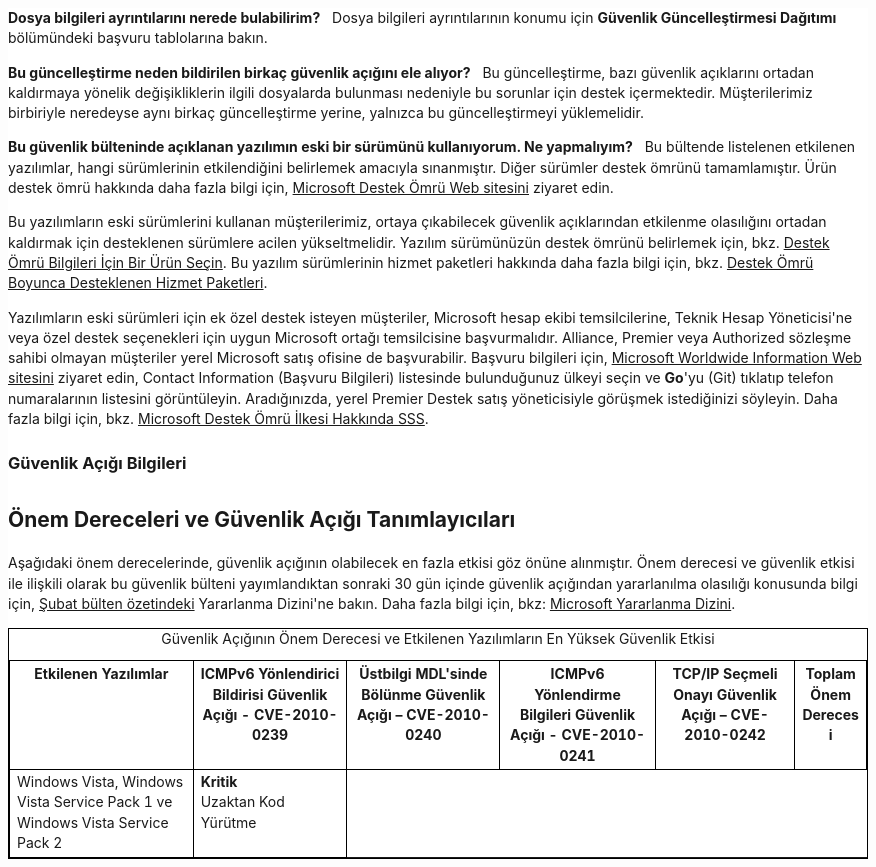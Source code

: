 <span></span>
**Dosya bilgileri ayrıntılarını nerede bulabilirim?**  
Dosya bilgileri ayrıntılarının konumu için **Güvenlik Güncelleştirmesi Dağıtımı** bölümündeki başvuru tablolarına bakın.

**Bu güncelleştirme neden bildirilen birkaç güvenlik açığını ele alıyor?**  
Bu güncelleştirme, bazı güvenlik açıklarını ortadan kaldırmaya yönelik değişikliklerin ilgili dosyalarda bulunması nedeniyle bu sorunlar için destek içermektedir. Müşterilerimiz birbiriyle neredeyse aynı birkaç güncelleştirme yerine, yalnızca bu güncelleştirmeyi yüklemelidir.

**Bu güvenlik bülteninde açıklanan yazılımın eski bir sürümünü kullanıyorum. Ne yapmalıyım?**  
Bu bültende listelenen etkilenen yazılımlar, hangi sürümlerinin etkilendiğini belirlemek amacıyla sınanmıştır. Diğer sürümler destek ömrünü tamamlamıştır. Ürün destek ömrü hakkında daha fazla bilgi için, [Microsoft Destek Ömrü Web sitesini](http://go.microsoft.com/fwlink/?linkid=21742) ziyaret edin.

Bu yazılımların eski sürümlerini kullanan müşterilerimiz, ortaya çıkabilecek güvenlik açıklarından etkilenme olasılığını ortadan kaldırmak için desteklenen sürümlere acilen yükseltmelidir. Yazılım sürümünüzün destek ömrünü belirlemek için, bkz. [Destek Ömrü Bilgileri İçin Bir Ürün Seçin](http://go.microsoft.com/fwlink/?linkid=169555). Bu yazılım sürümlerinin hizmet paketleri hakkında daha fazla bilgi için, bkz. [Destek Ömrü Boyunca Desteklenen Hizmet Paketleri](http://go.microsoft.com/fwlink/?linkid=89213).

Yazılımların eski sürümleri için ek özel destek isteyen müşteriler, Microsoft hesap ekibi temsilcilerine, Teknik Hesap Yöneticisi'ne veya özel destek seçenekleri için uygun Microsoft ortağı temsilcisine başvurmalıdır. Alliance, Premier veya Authorized sözleşme sahibi olmayan müşteriler yerel Microsoft satış ofisine de başvurabilir. Başvuru bilgileri için, [Microsoft Worldwide Information Web sitesini](http://go.microsoft.com/fwlink/?linkid=33329) ziyaret edin, Contact Information (Başvuru Bilgileri) listesinde bulunduğunuz ülkeyi seçin ve **Go**'yu (Git) tıklatıp telefon numaralarının listesini görüntüleyin. Aradığınızda, yerel Premier Destek satış yöneticisiyle görüşmek istediğinizi söyleyin. Daha fazla bilgi için, bkz. [Microsoft Destek Ömrü İlkesi Hakkında SSS](http://go.microsoft.com/fwlink/?linkid=169557).

### Güvenlik Açığı Bilgileri

Önem Dereceleri ve Güvenlik Açığı Tanımlayıcıları
-------------------------------------------------

<span></span>
Aşağıdaki önem derecelerinde, güvenlik açığının olabilecek en fazla etkisi göz önüne alınmıştır. Önem derecesi ve güvenlik etkisi ile ilişkili olarak bu güvenlik bülteni yayımlandıktan sonraki 30 gün içinde güvenlik açığından yararlanılma olasılığı konusunda bilgi için, [Şubat bülten özetindeki](http://technet.microsoft.com/security/bulletin/ms10-feb) Yararlanma Dizini'ne bakın. Daha fazla bilgi için, bkz: [Microsoft Yararlanma Dizini](http://technet.microsoft.com/en-us/security/cc998259.aspx).

 
<table style="border:1px solid black;">
<caption>Güvenlik Açığının Önem Derecesi ve Etkilenen Yazılımların En Yüksek Güvenlik Etkisi</caption>
<thead>
<tr class="header">
<th style="border:1px solid black;" >Etkilenen Yazılımlar</th>
<th style="border:1px solid black;" >ICMPv6 Yönlendirici Bildirisi Güvenlik Açığı - CVE-2010-0239</th>
<th style="border:1px solid black;" >Üstbilgi MDL'sinde Bölünme Güvenlik Açığı – CVE-2010-0240</th>
<th style="border:1px solid black;" >ICMPv6 Yönlendirme Bilgileri Güvenlik Açığı - CVE-2010-0241</th>
<th style="border:1px solid black;" >TCP/IP Seçmeli Onayı Güvenlik Açığı – CVE-2010-0242</th>
<th style="border:1px solid black;" >Toplam Önem Derecesi</th>
</tr>
</thead>
<tbody>
<tr class="odd">
<td style="border:1px solid black;">Windows Vista, Windows Vista Service Pack 1 ve Windows Vista Service Pack 2</td>
<td style="border:1px solid black;"><strong>Kritik</strong> <br />
Uzaktan Kod Yürütme</td>